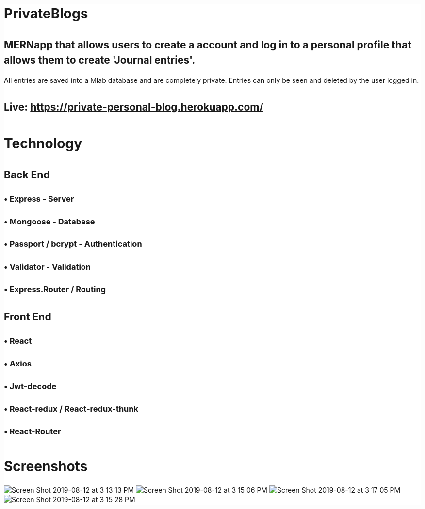 # PrivateBlogs

## MERNapp that allows users to create a account and log in to a personal profile that allows them to create 'Journal entries'.
All entries are saved into a Mlab database and are completely private. Entries can only be seen and deleted by the user logged in.

## Live: https://private-personal-blog.herokuapp.com/


# Technology
## Back End
### • Express - Server
### • Mongoose - Database
### • Passport / bcrypt - Authentication
### • Validator - Validation
### • Express.Router / Routing

## Front End
### • React
### • Axios
### • Jwt-decode
### • React-redux / React-redux-thunk
### • React-Router



# Screenshots

<img width="1440" alt="Screen Shot 2019-08-12 at 3 13 13 PM" src="https://user-images.githubusercontent.com/35950568/62899457-0a859400-bd15-11e9-94d4-0d24fca186f2.png">


<img width="500" alt="Screen Shot 2019-08-12 at 3 15 06 PM" src="https://user-images.githubusercontent.com/35950568/62900268-fc387780-bd16-11e9-9132-5e92c5a44968.png">


<img width="1091" alt="Screen Shot 2019-08-12 at 3 17 05 PM" src="https://user-images.githubusercontent.com/35950568/62900307-0e1a1a80-bd17-11e9-8b06-5d8e201bc8ed.png">




<img width="1091" alt="Screen Shot 2019-08-12 at 3 15 28 PM" src="https://user-images.githubusercontent.com/35950568/62900390-40c41300-bd17-11e9-840e-cf8b86a58653.png">
